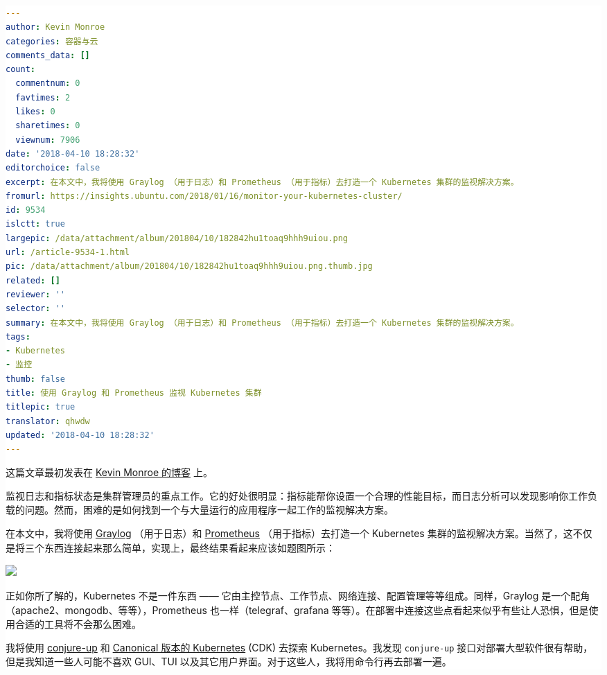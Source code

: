 ```yaml
---
author: Kevin Monroe
categories: 容器与云
comments_data: []
count:
  commentnum: 0
  favtimes: 2
  likes: 0
  sharetimes: 0
  viewnum: 7906
date: '2018-04-10 18:28:32'
editorchoice: false
excerpt: 在本文中，我将使用 Graylog （用于日志）和 Prometheus （用于指标）去打造一个 Kubernetes 集群的监视解决方案。
fromurl: https://insights.ubuntu.com/2018/01/16/monitor-your-kubernetes-cluster/
id: 9534
islctt: true
largepic: /data/attachment/album/201804/10/182842hu1toaq9hhh9uiou.png
url: /article-9534-1.html
pic: /data/attachment/album/201804/10/182842hu1toaq9hhh9uiou.png.thumb.jpg
related: []
reviewer: ''
selector: ''
summary: 在本文中，我将使用 Graylog （用于日志）和 Prometheus （用于指标）去打造一个 Kubernetes 集群的监视解决方案。
tags:
- Kubernetes
- 监控
thumb: false
title: 使用 Graylog 和 Prometheus 监视 Kubernetes 集群
titlepic: true
translator: qhwdw
updated: '2018-04-10 18:28:32'
---
```


这篇文章最初发表在 [Kevin Monroe 的博客](https://medium.com/@kwmonroe/monitor-your-kubernetes-cluster-a856d2603ec3) 上。


监视日志和指标状态是集群管理员的重点工作。它的好处很明显：指标能帮你设置一个合理的性能目标，而日志分析可以发现影响你工作负载的问题。然而，困难的是如何找到一个与大量运行的应用程序一起工作的监视解决方案。


在本文中，我将使用 [Graylog](https://www.graylog.org/) （用于日志）和 [Prometheus](https://prometheus.io/) （用于指标）去打造一个 Kubernetes 集群的监视解决方案。当然了，这不仅是将三个东西连接起来那么简单，实现上，最终结果看起来应该如题图所示：


![](/data/attachment/album/201804/10/182842hu1toaq9hhh9uiou.png)


正如你所了解的，Kubernetes 不是一件东西 —— 它由主控节点、工作节点、网络连接、配置管理等等组成。同样，Graylog 是一个配角（apache2、mongodb、等等），Prometheus 也一样（telegraf、grafana 等等）。在部署中连接这些点看起来似乎有些让人恐惧，但是使用合适的工具将不会那么困难。


我将使用 [conjure-up](https://conjure-up.io/) 和 [Canonical 版本的 Kubernetes](https://jujucharms.com/canonical-kubernetes) (CDK) 去探索 Kubernetes。我发现 `conjure-up` 接口对部署大型软件很有帮助，但是我知道一些人可能不喜欢 GUI、TUI 以及其它用户界面。对于这些人，我将用命令行再去部署一遍。
